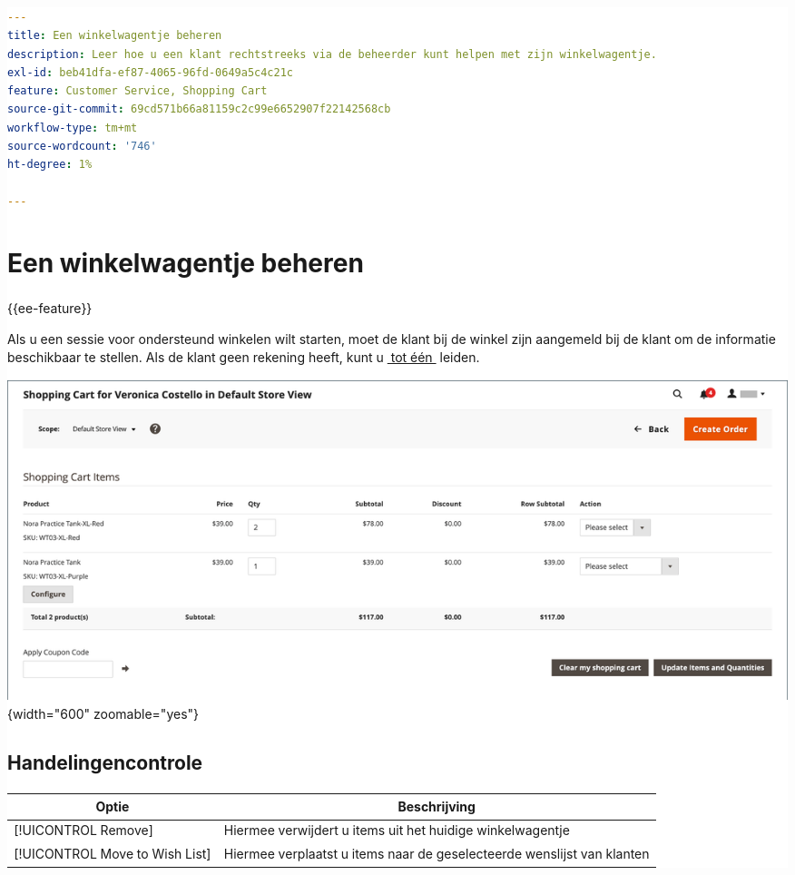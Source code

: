 ```yaml
---
title: Een winkelwagentje beheren
description: Leer hoe u een klant rechtstreeks via de beheerder kunt helpen met zijn winkelwagentje.
exl-id: beb41dfa-ef87-4065-96fd-0649a5c4c21c
feature: Customer Service, Shopping Cart
source-git-commit: 69cd571b66a81159c2c99e6652907f22142568cb
workflow-type: tm+mt
source-wordcount: '746'
ht-degree: 1%

---
```


# Een winkelwagentje beheren

{{ee-feature}}

Als u een sessie voor ondersteund winkelen wilt starten, moet de klant bij de winkel zijn aangemeld bij de klant om de informatie beschikbaar te stellen. Als de klant geen rekening heeft, kunt u [&#x200B; tot één &#x200B;](../customers/account-create.md) leiden.

![&#x200B; het Winkelen Kart binnen in de klantenrekening &#x200B;](./assets/customer-account-manage-cart-items.png){width="600" zoomable="yes"}

## Handelingencontrole

| Optie | Beschrijving |
|--- |--- |
| [!UICONTROL Remove] | Hiermee verwijdert u items uit het huidige winkelwagentje |
| [!UICONTROL Move to Wish List] | Hiermee verplaatst u items naar de geselecteerde wenslijst van klanten |
